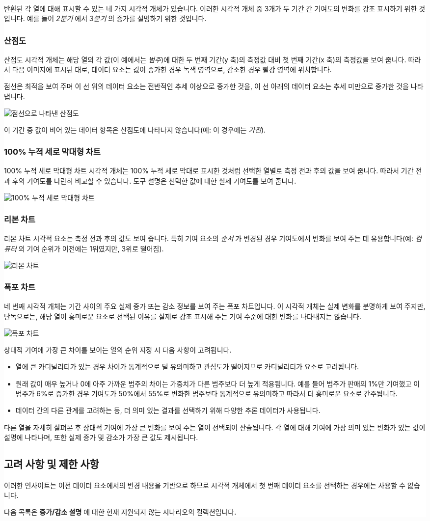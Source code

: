 반환된 각 열에 대해 표시할 수 있는 네 가지 시각적 개체가 있습니다. 이러한 시각적 개체 중 3개가 두 기간 간 기여도의 변화를 강조 표시하기 위한 것입니다. 예를 들어 *2분기* 에서 *3분기* 의 증가를 설명하기 위한 것입니다.

### <a name="the-scatter-plot"></a>산점도

산점도 시각적 개체는 해당 열의 각 값(이 예에서는 *범주*)에 대한 두 번째 기간(y 축)의 측정값 대비 첫 번째 기간(x 축)의 측정값을 보여 줍니다. 따라서 다음 이미지에 표시된 대로, 데이터 요소는 값이 증가한 경우 녹색 영역으로, 감소한 경우 빨강 영역에 위치합니다. 

점선은 최적을 보여 주며 이 선 위의 데이터 요소는 전반적인 추세 이상으로 증가한 것을, 이 선 아래의 데이터 요소는 추세 미만으로 증가한 것을 나타냅니다.  

![점선으로 나타낸 산점도](media/desktop-insights/insights_01b.png)

이 기간 중 값이 비어 있는 데이터 항목은 산점도에 나타나지 않습니다(예: 이 경우에는 *가전*).

### <a name="the-100-stacked-column-chart"></a>100% 누적 세로 막대형 차트

100% 누적 세로 막대형 차트 시각적 개체는 100% 누적 세로 막대로 표시한 것처럼 선택한 열별로 측정 전과 후의 값을 보여 줍니다. 따라서 기간 전과 후의 기여도를 나란히 비교할 수 있습니다. 도구 설명은 선택한 값에 대한 실제 기여도를 보여 줍니다.

![100% 누적 세로 막대형 차트](media/desktop-insights/insights_01c.png)

### <a name="the-ribbon-chart"></a>리본 차트

리본 차트 시각적 요소는 측정 전과 후의 값도 보여 줍니다. 특히 기여 요소의 *순서* 가 변경된 경우 기여도에서 변화를 보여 주는 데 유용합니다(예: *컴퓨터* 의 기여 순위가 이전에는 1위였지만, 3위로 떨어짐). 

![리본 차트](media/desktop-insights/insights_01d.png)

### <a name="the-waterfall-chart"></a>폭포 차트

네 번째 시각적 개체는 기간 사이의 주요 실제 증가 또는 감소 정보를 보여 주는 폭포 차트입니다. 이 시각적 개체는 실제 변화를 분명하게 보여 주지만, 단독으로는, 해당 열이 흥미로운 요소로 선택된 이유를 실제로 강조 표시해 주는 기여 수준에 대한 변화를 나타내지는 않습니다. 

![폭포 차트](media/desktop-insights/insights_01e.png)

상대적 기여에 가장 큰 차이를 보이는 열의 순위 지정 시 다음 사항이 고려됩니다. 

* 열에 큰 카디널리티가 있는 경우 차이가 통계적으로 덜 유의미하고 관심도가 떨어지므로 카디널리티가 요소로 고려됩니다. 

* 원래 값이 매우 높거나 0에 아주 가까운 범주의 차이는 가중치가 다른 범주보다 더 높게 적용됩니다. 예를 들어 범주가 판매의 1%만 기여했고 이 범주가 6%로 증가한 경우 기여도가 50%에서 55%로 변화한 범주보다 통계적으로 유의미하고 따라서 더 흥미로운 요소로 간주됩니다. 

* 데이터 간의 다른 관계를 고려하는 등, 더 의미 있는 결과를 선택하기 위해 다양한 추론 데이터가 사용됩니다.
 
다른 열을 자세히 살펴본 후 상대적 기여에 가장 큰 변화를 보여 주는 열이 선택되어 산출됩니다. 각 열에 대해 기여에 가장 의미 있는 변화가 있는 값이 설명에 나타나며, 또한 실제 증가 및 감소가 가장 큰 값도 제시됩니다.


## <a name="considerations-and-limitations"></a>고려 사항 및 제한 사항
이러한 인사이트는 이전 데이터 요소에서의 변경 내용을 기반으로 하므로 시각적 개체에서 첫 번째 데이터 요소를 선택하는 경우에는 사용할 수 없습니다. 

다음 목록은 **증가/감소 설명** 에 대한 현재 지원되지 않는 시나리오의 컬렉션입니다.
